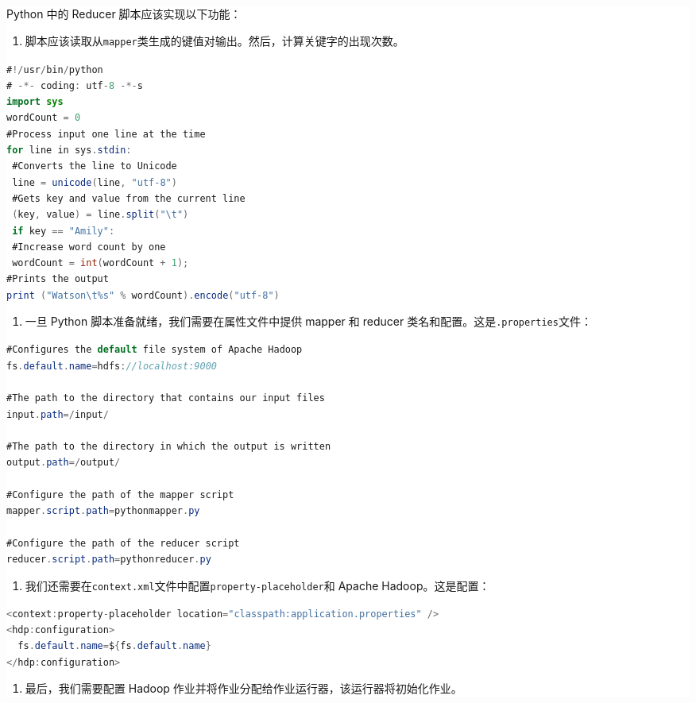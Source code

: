 ```java
```

Python 中的 Reducer 脚本应该实现以下功能：

1.  脚本应该读取从`mapper`类生成的键值对输出。然后，计算关键字的出现次数。

```java
#!/usr/bin/python
# -*- coding: utf-8 -*-s
import sys
wordCount = 0
#Process input one line at the time
for line in sys.stdin:
 #Converts the line to Unicode
 line = unicode(line, "utf-8")
 #Gets key and value from the current line
 (key, value) = line.split("\t")
 if key == "Amily":
 #Increase word count by one
 wordCount = int(wordCount + 1);
#Prints the output
print ("Watson\t%s" % wordCount).encode("utf-8")

```

1.  一旦 Python 脚本准备就绪，我们需要在属性文件中提供 mapper 和 reducer 类名和配置。这是`.properties`文件：

```java
#Configures the default file system of Apache Hadoop
fs.default.name=hdfs://localhost:9000

#The path to the directory that contains our input files
input.path=/input/

#The path to the directory in which the output is written
output.path=/output/

#Configure the path of the mapper script
mapper.script.path=pythonmapper.py

#Configure the path of the reducer script
reducer.script.path=pythonreducer.py

```

1.  我们还需要在`context.xml`文件中配置`property-placeholder`和 Apache Hadoop。这是配置：

```java
<context:property-placeholder location="classpath:application.properties" />
<hdp:configuration>
  fs.default.name=${fs.default.name}
</hdp:configuration>
```

1.  最后，我们需要配置 Hadoop 作业并将作业分配给作业运行器，该运行器将初始化作业。
